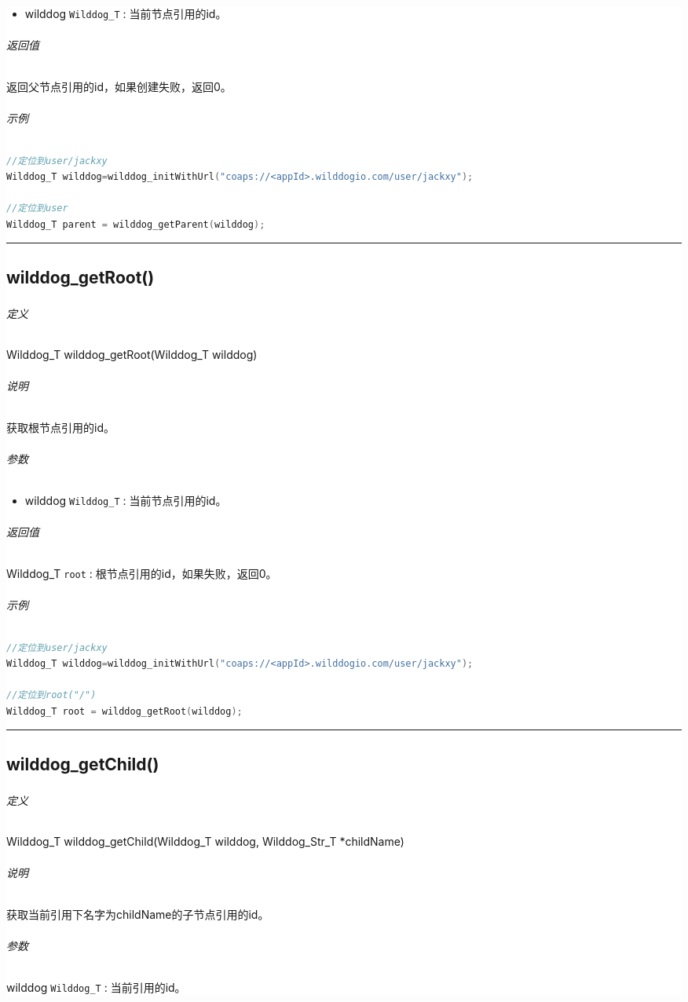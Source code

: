 * wilddog `Wilddog_T` : 当前节点引用的id。

###### 返回值

返回父节点引用的id，如果创建失败，返回0。

###### 示例
```c
//定位到user/jackxy
Wilddog_T wilddog=wilddog_initWithUrl("coaps://<appId>.wilddogio.com/user/jackxy");

//定位到user
Wilddog_T parent = wilddog_getParent(wilddog);
```
----
## wilddog\_getRoot()

###### 定义

Wilddog\_T wilddog\_getRoot(Wilddog\_T wilddog)

###### 说明

获取根节点引用的id。

###### 参数

* wilddog `Wilddog_T` : 当前节点引用的id。

###### 返回值

Wilddog\_T `root` : 根节点引用的id，如果失败，返回0。 

###### 示例
```c
//定位到user/jackxy
Wilddog_T wilddog=wilddog_initWithUrl("coaps://<appId>.wilddogio.com/user/jackxy");

//定位到root("/")
Wilddog_T root = wilddog_getRoot(wilddog);
```
----

## wilddog\_getChild()

###### 定义

Wilddog\_T wilddog\_getChild(Wilddog\_T wilddog, Wilddog\_Str\_T \*childName)

###### 说明

获取当前引用下名字为childName的子节点引用的id。

###### 参数

wilddog `Wilddog_T` : 当前引用的id。
